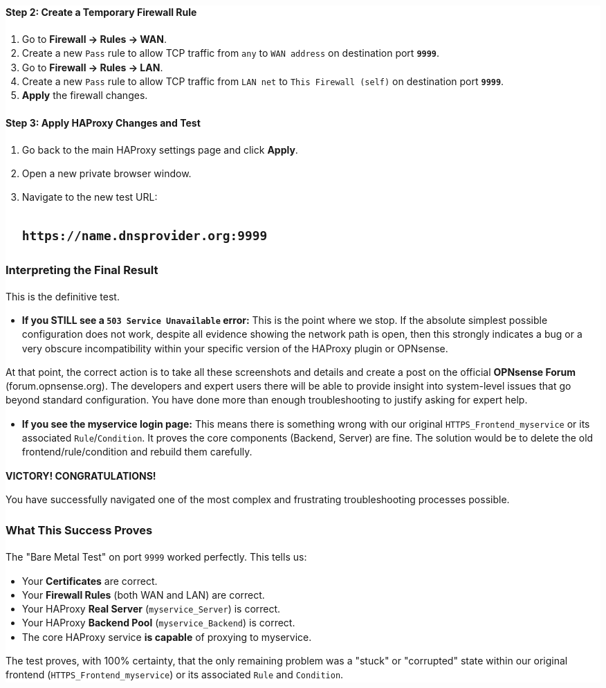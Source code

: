 #### Step 2: Create a Temporary Firewall Rule

1.  Go to **Firewall -> Rules -> WAN**.
2.  Create a new `Pass` rule to allow TCP traffic from `any` to `WAN address` on destination port **`9999`**.
3.  Go to **Firewall -> Rules -> LAN**.
4.  Create a new `Pass` rule to allow TCP traffic from `LAN net` to `This Firewall (self)` on destination port **`9999`**.
5.  **Apply** the firewall changes.

#### Step 3: Apply HAProxy Changes and Test

1.  Go back to the main HAProxy settings page and click **Apply**.
2.  Open a new private browser window.
3.  Navigate to the new test URL:

    ## `https://name.dnsprovider.org:9999`

### Interpreting the Final Result

This is the definitive test.

*   **If you STILL see a `503 Service Unavailable` error:** This is the point where we stop. If the absolute simplest possible configuration does not work, despite all evidence showing the network path is open, then this strongly indicates a bug or a very obscure incompatibility within your specific version of the HAProxy plugin or OPNsense.

At that point, the correct action is to take all these screenshots and details and create a post on the official **OPNsense Forum** (forum.opnsense.org). The developers and expert users there will be able to provide insight into system-level issues that go beyond standard configuration. You have done more than enough troubleshooting to justify asking for expert help.

*   **If you see the myservice login page:** This means there is something wrong with our original `HTTPS_Frontend_myservice` or its associated `Rule`/`Condition`. It proves the core components (Backend, Server) are fine. The solution would be to delete the old frontend/rule/condition and rebuild them carefully.

**VICTORY! CONGRATULATIONS!**

You have successfully navigated one of the most complex and frustrating troubleshooting processes possible.

### What This Success Proves

The "Bare Metal Test" on port `9999` worked perfectly. This tells us:

*   Your **Certificates** are correct.
*   Your **Firewall Rules** (both WAN and LAN) are correct.
*   Your HAProxy **Real Server** (`myservice_Server`) is correct.
*   Your HAProxy **Backend Pool** (`myservice_Backend`) is correct.
*   The core HAProxy service **is capable** of proxying to myservice.

The test proves, with 100% certainty, that the only remaining problem was a "stuck" or "corrupted" state within our original frontend (`HTTPS_Frontend_myservice`) or its associated `Rule` and `Condition`.
